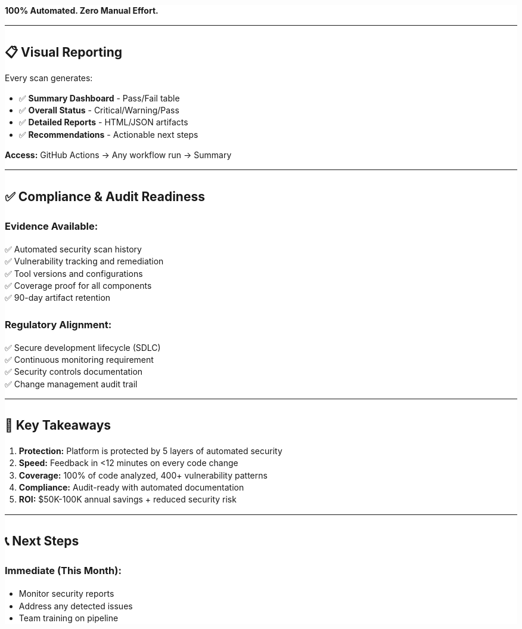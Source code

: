**100% Automated. Zero Manual Effort.**

---

## 📋 Visual Reporting

Every scan generates:
- ✅ **Summary Dashboard** - Pass/Fail table
- ✅ **Overall Status** - Critical/Warning/Pass
- ✅ **Detailed Reports** - HTML/JSON artifacts
- ✅ **Recommendations** - Actionable next steps

**Access:** GitHub Actions → Any workflow run → Summary

---

## ✅ Compliance & Audit Readiness

### Evidence Available:
✅ Automated security scan history  
✅ Vulnerability tracking and remediation  
✅ Tool versions and configurations  
✅ Coverage proof for all components  
✅ 90-day artifact retention  

### Regulatory Alignment:
✅ Secure development lifecycle (SDLC)  
✅ Continuous monitoring requirement  
✅ Security controls documentation  
✅ Change management audit trail  

---

## 🎯 Key Takeaways

1. **Protection:** Platform is protected by 5 layers of automated security
2. **Speed:** Feedback in <12 minutes on every code change
3. **Coverage:** 100% of code analyzed, 400+ vulnerability patterns
4. **Compliance:** Audit-ready with automated documentation
5. **ROI:** $50K-100K annual savings + reduced security risk

---

## 📞 Next Steps

### Immediate (This Month):
- Monitor security reports
- Address any detected issues
- Team training on pipeline

